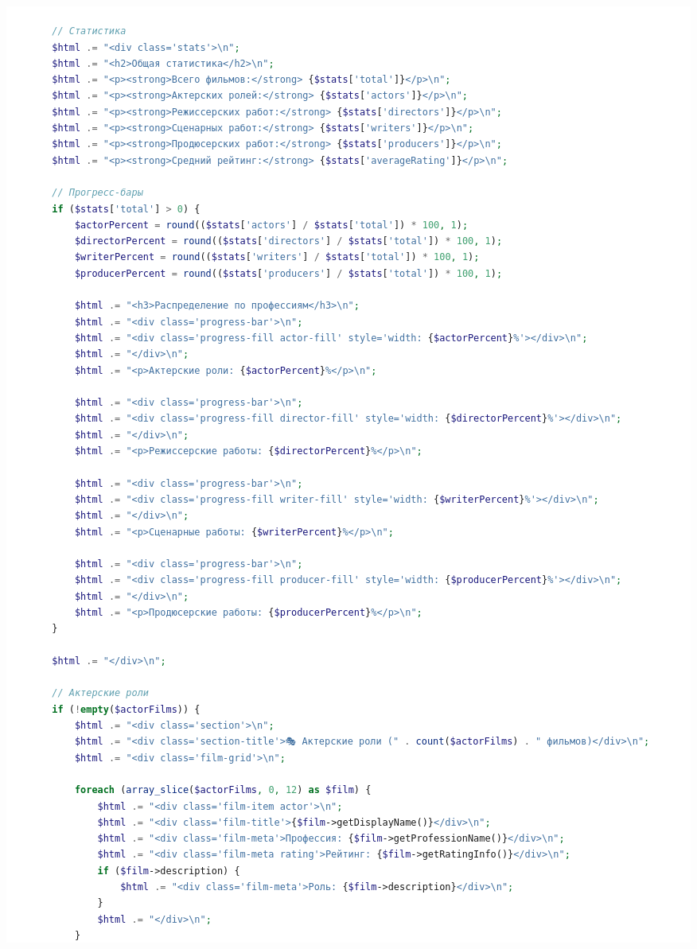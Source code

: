 ```php

        // Статистика
        $html .= "<div class='stats'>\n";
        $html .= "<h2>Общая статистика</h2>\n";
        $html .= "<p><strong>Всего фильмов:</strong> {$stats['total']}</p>\n";
        $html .= "<p><strong>Актерских ролей:</strong> {$stats['actors']}</p>\n";
        $html .= "<p><strong>Режиссерских работ:</strong> {$stats['directors']}</p>\n";
        $html .= "<p><strong>Сценарных работ:</strong> {$stats['writers']}</p>\n";
        $html .= "<p><strong>Продюсерских работ:</strong> {$stats['producers']}</p>\n";
        $html .= "<p><strong>Средний рейтинг:</strong> {$stats['averageRating']}</p>\n";

        // Прогресс-бары
        if ($stats['total'] > 0) {
            $actorPercent = round(($stats['actors'] / $stats['total']) * 100, 1);
            $directorPercent = round(($stats['directors'] / $stats['total']) * 100, 1);
            $writerPercent = round(($stats['writers'] / $stats['total']) * 100, 1);
            $producerPercent = round(($stats['producers'] / $stats['total']) * 100, 1);

            $html .= "<h3>Распределение по профессиям</h3>\n";
            $html .= "<div class='progress-bar'>\n";
            $html .= "<div class='progress-fill actor-fill' style='width: {$actorPercent}%'></div>\n";
            $html .= "</div>\n";
            $html .= "<p>Актерские роли: {$actorPercent}%</p>\n";

            $html .= "<div class='progress-bar'>\n";
            $html .= "<div class='progress-fill director-fill' style='width: {$directorPercent}%'></div>\n";
            $html .= "</div>\n";
            $html .= "<p>Режиссерские работы: {$directorPercent}%</p>\n";

            $html .= "<div class='progress-bar'>\n";
            $html .= "<div class='progress-fill writer-fill' style='width: {$writerPercent}%'></div>\n";
            $html .= "</div>\n";
            $html .= "<p>Сценарные работы: {$writerPercent}%</p>\n";

            $html .= "<div class='progress-bar'>\n";
            $html .= "<div class='progress-fill producer-fill' style='width: {$producerPercent}%'></div>\n";
            $html .= "</div>\n";
            $html .= "<p>Продюсерские работы: {$producerPercent}%</p>\n";
        }

        $html .= "</div>\n";

        // Актерские роли
        if (!empty($actorFilms)) {
            $html .= "<div class='section'>\n";
            $html .= "<div class='section-title'>🎭 Актерские роли (" . count($actorFilms) . " фильмов)</div>\n";
            $html .= "<div class='film-grid'>\n";

            foreach (array_slice($actorFilms, 0, 12) as $film) {
                $html .= "<div class='film-item actor'>\n";
                $html .= "<div class='film-title'>{$film->getDisplayName()}</div>\n";
                $html .= "<div class='film-meta'>Профессия: {$film->getProfessionName()}</div>\n";
                $html .= "<div class='film-meta rating'>Рейтинг: {$film->getRatingInfo()}</div>\n";
                if ($film->description) {
                    $html .= "<div class='film-meta'>Роль: {$film->description}</div>\n";
                }
                $html .= "</div>\n";
            }
```